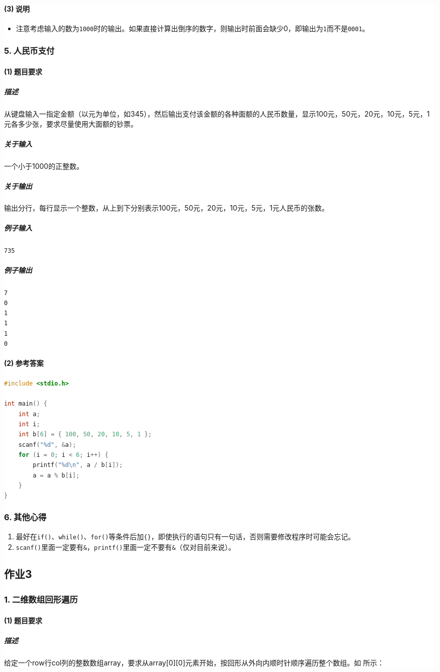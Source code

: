 ``` c
```

#### (3) 说明
* 注意考虑输入的数为`1000`时的输出。如果直接计算出倒序的数字，则输出时前面会缺少0，即输出为`1`而不是`0001`。

### 5. 人民币支付
#### (1) 题目要求
##### 描述
从键盘输入一指定金额（以元为单位，如345），然后输出支付该金额的各种面额的人民币数量，显示100元，50元，20元，10元，5元，1元各多少张，要求尽量使用大面额的钞票。

##### 关于输入
一个小于1000的正整数。

##### 关于输出
输出分行，每行显示一个整数，从上到下分别表示100元，50元，20元，10元，5元，1元人民币的张数。

##### 例子输入
    735

##### 例子输出
    7
    0
    1
    1
    1
    0

#### (2) 参考答案
``` c
#include <stdio.h>

int main() {
    int a;
    int i;
    int b[6] = { 100, 50, 20, 10, 5, 1 };
    scanf("%d", &a);
    for (i = 0; i < 6; i++) {
        printf("%d\n", a / b[i]);
        a = a % b[i];
    }
}
```

### 6. 其他心得
1. 最好在`if()`、`while()`、`for()`等条件后加`{}`，即使执行的语句只有一句话，否则需要修改程序时可能会忘记。
2. `scanf()`里面一定要有`&`，`printf()`里面一定不要有`&`（仅对目前来说）。

## 作业3
### 1. 二维数组回形遍历
#### (1) 题目要求
##### 描述
给定一个row行col列的整数数组array，要求从array[0][0]元素开始，按回形从外向内顺时针顺序遍历整个数组。如<a class="xref-figure" href="#figure-KLPt56.gif"></a> 所示：
